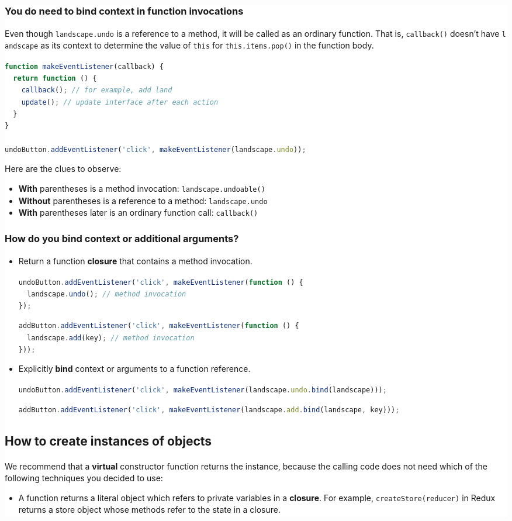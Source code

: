 ### You do need to bind context in function invocations

Even though `landscape.undo` is a reference to a method, it will be called as an ordinary function. That is, `callback()` doesn’t have `landscape` as its context to determine the value of `this` for `this.items.pop()` in the function body.

```js
function makeEventListener(callback) {
  return function () {
    callback(); // for example, add land
    update(); // update interface after each action
  }
}

undoButton.addEventListener('click', makeEventListener(landscape.undo));
```

Here are the clues to observe:

* **With** parentheses is a method invocation: `landscape.undoable()`
* **Without** parentheses is a reference to a method: `landscape.undo`
* **With** parentheses later is an ordinary function call: `callback()`

### How do you bind context or additional arguments?

* Return a function **closure** that contains a method invocation.

  ```js
  undoButton.addEventListener('click', makeEventListener(function () {
    landscape.undo(); // method invocation
  });
  ```

  ```js
  addButton.addEventListener('click', makeEventListener(function () {
    landscape.add(key); // method invocation
  }));
  ```

* Explicitly **bind** context or arguments to a function reference.

  ```js
  undoButton.addEventListener('click', makeEventListener(landscape.undo.bind(landscape)));
  ```

  ```js
  addButton.addEventListener('click', makeEventListener(landscape.add.bind(landscape, key)));
  ```

## How to create instances of objects

We recommend that a **virtual** constructor function returns the instance, because the calling code does not need which of the following techniques you decided to use:

* A function returns a literal object which refers to private variables in a **closure**. For example, `createStore(reducer)` in Redux returns a store object whose methods refer to the state in a closure.
